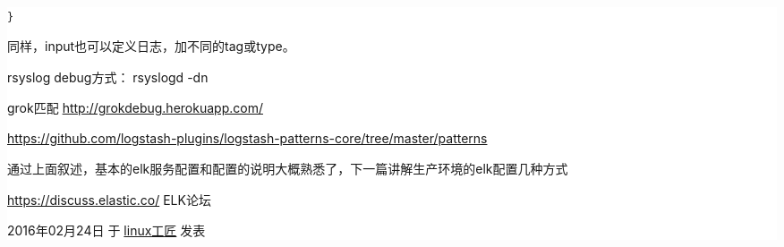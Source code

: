 ```
}
```

同样，input也可以定义日志，加不同的tag或type。

rsyslog debug方式： rsyslogd -dn

grok匹配 <http://grokdebug.herokuapp.com/>

<https://github.com/logstash-plugins/logstash-patterns-core/tree/master/patterns>

通过上面叙述，基本的elk服务配置和配置的说明大概熟悉了，下一篇讲解生产环境的elk配置几种方式

<https://discuss.elastic.co/> ELK论坛



2016年02月24日 于 [linux工匠](https://bbotte.github.io/) 发表